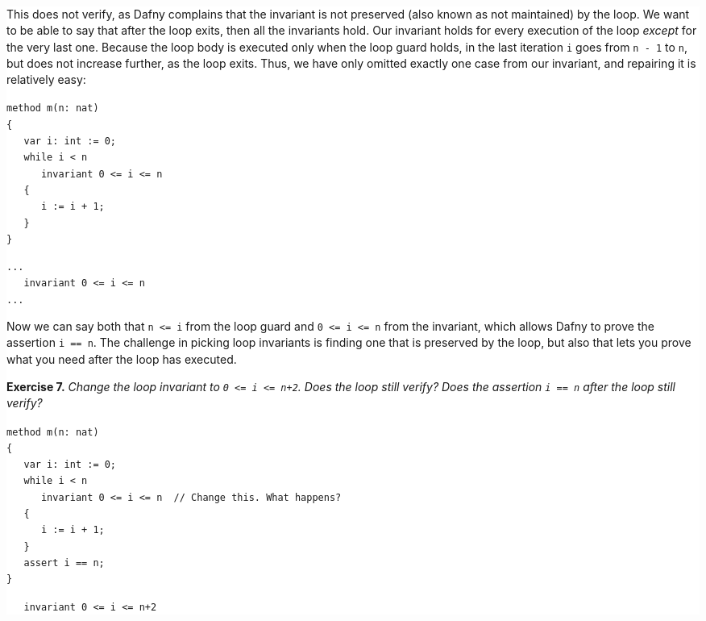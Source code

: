This does not verify, as Dafny complains that the invariant
is not preserved (also known as not maintained) by the loop. We want to be able to
say that after the loop exits, then all the invariants hold. Our invariant
holds for every execution of the loop *except*
for the very last one. Because the loop body is executed only when the loop
guard holds, in the last iteration `i` goes from `n - 1` to `n`, but does not increase
further, as the loop exits. Thus, we have only omitted exactly one case from
our invariant, and repairing it is relatively easy:

``` {.editonly}
method m(n: nat)
{
   var i: int := 0;
   while i < n
      invariant 0 <= i <= n
   {
      i := i + 1;
   }
}
```

```
...
   invariant 0 <= i <= n
...
```


Now we can say both that `n <= i`
from the loop guard and `0 <= i <= n` from the
invariant, which allows Dafny to prove the assertion `i == n`.
The challenge in picking loop invariants is finding one that is preserved
by the loop, but also that lets you prove what you need after the loop
has executed.

**Exercise 7.**
  *Change the loop invariant to `0 <= i <= n+2`. Does the loop still
  verify? Does the assertion `i == n` after the loop still verify?*

``` {.editonly}
method m(n: nat)
{
   var i: int := 0;
   while i < n
      invariant 0 <= i <= n  // Change this. What happens?
   {
      i := i + 1;
   }
   assert i == n;
}
```

```
   invariant 0 <= i <= n+2
```
